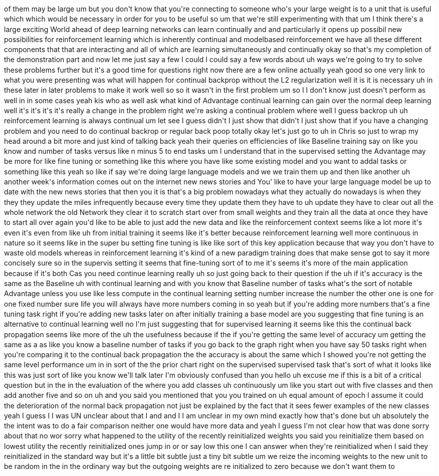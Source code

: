 of them may be large um but you don't know that you're connecting to someone who's your large weight is to a unit that is useful which which would be necessary in order for you to be useful so um that we're still experimenting with that um I think there's a large exciting World ahead of deep learning networks can learn continually and and particularly it opens up possibil new possibilities for reinforcement learning which is inherently continual and modelbased reinforcement we have all these different components that that are interacting and all of which are learning simultaneously and continually okay so that's my completion of the demonstration part and now let me just say a few I could I could say a few words about uh ways we're going to try to solve these problems further but it's a good time for questions right now there are a few online actually yeah good so one very link to what you were presenting was what will happen for continual backprop without the L2 regularization well it is it is necessary uh in these later in later problems to make it work well so so it wasn't in the first problem um so I I don't know just doesn't perform as well in in some cases yeah kis who as well ask what kind of Advantage continual learning can gain over the normal deep learning well it's it's it's it's really a change in the problem right we're asking a continual problem where well I guess backrop uh uh reinforcement learning is always continual um let see I guess didn't I just show that didn't I just show that if you have a changing problem and you need to do continual backrop or regular back poop totally okay let's just go to uh in Chris so just to wrap my head around a bit more and just kind of talking back yeah their queries on efficiencies of like Baseline training say on like you know and number of tasks versus like n minus 5 to end tasks um I understand that in the supervised setting the Advantage may be more for like fine tuning or something like this where you have like some existing model and you want to addal tasks or something like this yeah so like if say we're doing large language models and we we train them up and then like another uh another week's information comes out on the internet new news stories and You' like to have your large language model be up to date with the new news stories that then you it is that's a big problem nowadays what they actually do nowadays is when they they they update the miles infrequently because every time they update them they have to uh update they have to clear out all the whole network the old Network they clear it to scratch start over from small weights and they train all the data at once they have to start all over again you'd like to be able to just add the new data and like the reinforcement context seems like a lot more it's even it's even from like uh from initial training it seems like it's better because reinforcement learning well more continuous in nature so it seems like in the super bu setting fine tuning is like like sort of this key application because that way you don't have to waste old models whereas in reinforcement learning it's kind of a new paradigm training does that make sense got to say it more concisely sure so in the supervis setting it seems that fine-tuning sort of to me it's seems it's more of the main application because if it's both Cas you need continue learning really uh so just going back to their question if the uh if it's accuracy is the same as the Baseline uh with continual learning and with you know that Baseline number of tasks what's the sort of notable Advantage unless you use like less compute in the continual learning setting number increase the number the other one is one for one fixed number sure life you will always have more numbers coming in so yeah but if you're adding more numbers that's a fine tuning task right if you're adding new tasks later on after initially training a base model are you suggesting that fine tuning is an alternative to continual learning well no I'm just suggesting that for supervised learning it seems like this the continual back propagation seems like more of the uh the usefulness because if the if you're getting the same level of accuracy um getting the same as a as like you know a baseline number of tasks if you go back to the graph right when you have say 50 tasks right when you're comparing it to the continual back propagation the the accuracy is about the same which I showed you're not getting the same level performance um in in sort of the the prior chart right on the supervised supervised task that's sort of what it looks like this was just sort of like you know we'll talk later I'm obviously confused than you hello uh excuse me if this is a bit of a critical question but in the in the evaluation of the where you add classes uh continuously um like you start out with five classes and then add another five and so on uh and you said you mentioned that you you trained on uh equal amount of epoch I assume it could the deterioration of the normal back propagation not just be explained by the fact that it sees fewer examples of the new classes yeah I guess I I was UN unclear about that I and and I I am unclear in my own mind exactly how that's done but uh absolutely the the intent was to do a fair comparison neither one would have more data and yeah I guess I'm not clear how that was done sorry about that no wor sorry what happened to the utility of the recently reinitialized weights you said you reinitialize them based on lowest utility the recently reinitialized ones jump in or or say low this one I can answer when they're reinitialized when I said they reinitialized in the standard way but it's a little bit subtle just a tiny bit subtle um we reize the incoming weights to the new unit to be random in the in the ordinary way but the outgoing weights are re initialized to zero because we don't want them to